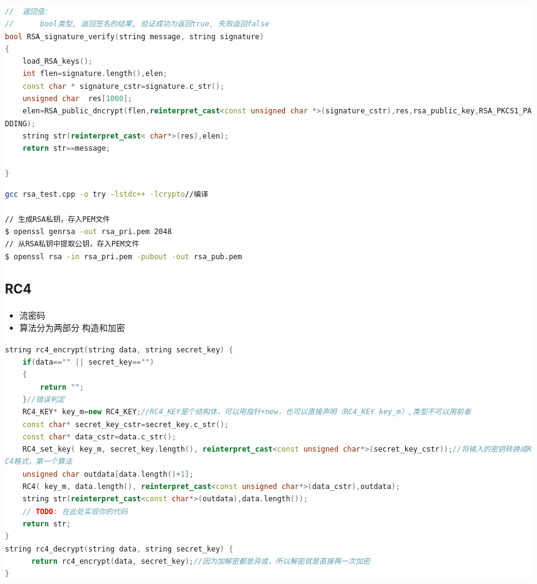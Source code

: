 ```c++
//  返回值:
//      bool类型, 返回签名的结果, 验证成功为返回true, 失败返回false
bool RSA_signature_verify(string message, string signature)
{
    load_RSA_keys();
    int flen=signature.length(),elen;
    const char * signature_cstr=signature.c_str();
    unsigned char  res[1000];
    elen=RSA_public_dncrypt(flen,reinterpret_cast<const unsigned char *>(signature_cstr),res,rsa_public_key,RSA_PKCS1_PADDING);
    string str(reinterpret_cast< char*>(res),elen);
    return str==message;

}
```



```bash
gcc rsa_test.cpp -o try -lstdc++ -lcrypto//编译

// 生成RSA私钥，存入PEM文件
$ openssl genrsa -out rsa_pri.pem 2048
// 从RSA私钥中提取公钥，存入PEM文件
$ openssl rsa -in rsa_pri.pem -pubout -out rsa_pub.pem
```



## RC4

- 流密码
- 算法分为两部分  构造和加密









```c++
string rc4_encrypt(string data, string secret_key) {
    if(data=="" || secret_key=="")
    {
        return "";
    }//错误判定
    RC4_KEY* key_m=new RC4_KEY;//RC4_KEY是个结构体，可以用指针+new，也可以直接声明（RC4_KEY key_m）,类型不可以用前者
    const char* secret_key_cstr=secret_key.c_str();
    const char* data_cstr=data.c_str();
    RC4_set_key( key_m, secret_key.length(), reinterpret_cast<const unsigned char*>(secret_key_cstr));//将输入的密钥转换成RC4格式，第一个算法
    unsigned char outdata[data.length()+1];
    RC4( key_m, data.length(), reinterpret_cast<const unsigned char*>(data_cstr),outdata);
    string str(reinterpret_cast<const char*>(outdata),data.length());
    // TODO: 在此处实现你的代码
    return str;
}
string rc4_decrypt(string data, string secret_key) {
      return rc4_encrypt(data, secret_key);//因为加解密都是异或，所以解密就是直接再一次加密
}
```
